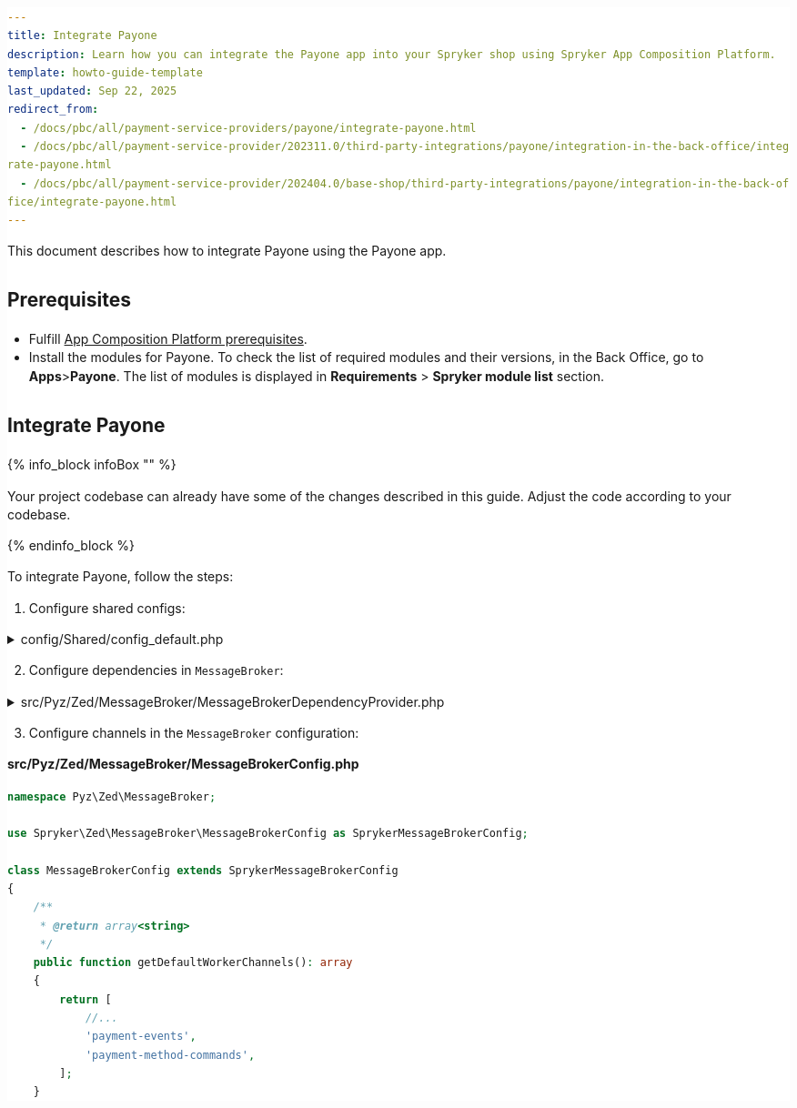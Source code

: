 ```yaml
---
title: Integrate Payone
description: Learn how you can integrate the Payone app into your Spryker shop using Spryker App Composition Platform.
template: howto-guide-template
last_updated: Sep 22, 2025
redirect_from:
  - /docs/pbc/all/payment-service-providers/payone/integrate-payone.html
  - /docs/pbc/all/payment-service-provider/202311.0/third-party-integrations/payone/integration-in-the-back-office/integrate-payone.html
  - /docs/pbc/all/payment-service-provider/202404.0/base-shop/third-party-integrations/payone/integration-in-the-back-office/integrate-payone.html
---
```


This document describes how to integrate Payone using the Payone app.

## Prerequisites

- Fulfill [App Composition Platform prerequisites](/docs/dg/dev/acp/install-prerequisites-and-enable-acp.html).
- Install the modules for Payone. To check the list of required modules and their versions, in the Back Office, go to **Apps**>**Payone**. The list of modules is displayed in **Requirements** > **Spryker module list** section.


## Integrate Payone

{% info_block infoBox "" %}

Your project codebase can already have some of the changes described in this guide. Adjust the code according to your codebase.

{% endinfo_block %}

To integrate Payone, follow the steps:

1. Configure shared configs:

<details><summary>config/Shared/config_default.php</summary></details>

2. Configure dependencies in `MessageBroker`:

<details><summary>src/Pyz/Zed/MessageBroker/MessageBrokerDependencyProvider.php</summary></details>

3. Configure channels in the `MessageBroker` configuration:

**src/Pyz/Zed/MessageBroker/MessageBrokerConfig.php**

```php
namespace Pyz\Zed\MessageBroker;

use Spryker\Zed\MessageBroker\MessageBrokerConfig as SprykerMessageBrokerConfig;

class MessageBrokerConfig extends SprykerMessageBrokerConfig
{
    /**
     * @return array<string>
     */
    public function getDefaultWorkerChannels(): array
    {
        return [
            //...
            'payment-events',
            'payment-method-commands',
        ];
    }

```